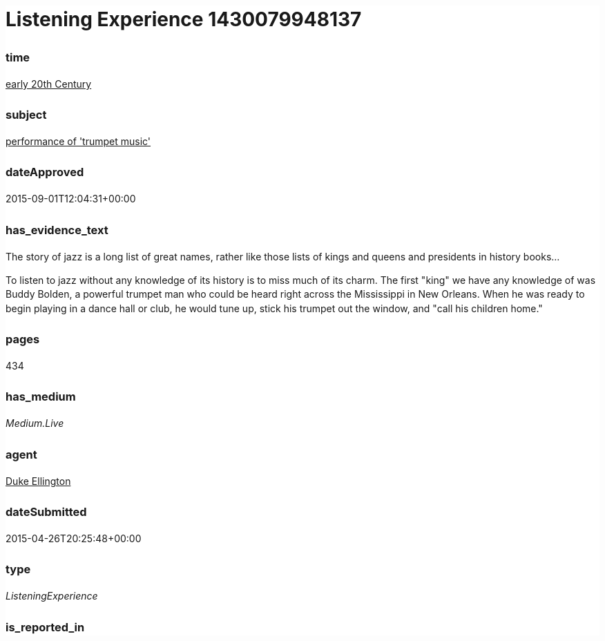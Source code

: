 # Listening Experience 1430079948137

### time


[early 20th Century](#early-20th-Century)

### subject


[performance of 'trumpet music'](#performance-of-'trumpet-music')

### dateApproved


2015-09-01T12:04:31+00:00

### has_evidence_text


The story of jazz is a long list of great names, rather like those lists of kings and queens and presidents in history books…

To listen to jazz without any knowledge of its history is to miss much of its charm. The first "king" we have any knowledge of was Buddy Bolden, a powerful trumpet man who could be heard right across the Mississippi in New Orleans. When he was ready to begin playing in a dance hall or club, he would tune up, stick his trumpet out the window, and "call his children home."


### pages


434

### has_medium


*Medium.Live*

### agent


[Duke Ellington](#Duke-Ellington)

### dateSubmitted


2015-04-26T20:25:48+00:00

### type


*ListeningExperience*

### is_reported_in
